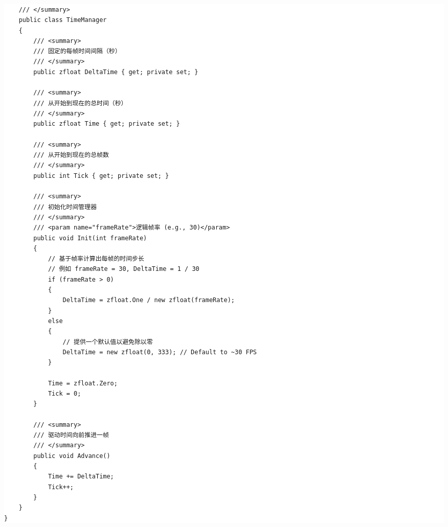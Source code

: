 ```
    /// </summary>
    public class TimeManager
    {
        /// <summary>
        /// 固定的每帧时间间隔（秒）
        /// </summary>
        public zfloat DeltaTime { get; private set; }

        /// <summary>
        /// 从开始到现在的总时间（秒）
        /// </summary>
        public zfloat Time { get; private set; }

        /// <summary>
        /// 从开始到现在的总帧数
        /// </summary>
        public int Tick { get; private set; }

        /// <summary>
        /// 初始化时间管理器
        /// </summary>
        /// <param name="frameRate">逻辑帧率 (e.g., 30)</param>
        public void Init(int frameRate)
        {
            // 基于帧率计算出每帧的时间步长
            // 例如 frameRate = 30, DeltaTime = 1 / 30
            if (frameRate > 0)
            {
                DeltaTime = zfloat.One / new zfloat(frameRate);
            }
            else
            {
                // 提供一个默认值以避免除以零
                DeltaTime = new zfloat(0, 333); // Default to ~30 FPS
            }

            Time = zfloat.Zero;
            Tick = 0;
        }

        /// <summary>
        /// 驱动时间向前推进一帧
        /// </summary>
        public void Advance()
        {
            Time += DeltaTime;
            Tick++;
        }
    }
}
```
